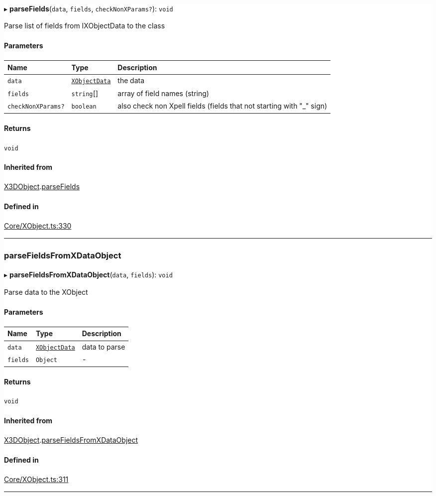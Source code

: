 ▸ **parseFields**(`data`, `fields`, `checkNonXParams?`): `void`

Parse list of fields from IXObjectData to the class

#### Parameters

| Name | Type | Description |
| :------ | :------ | :------ |
| `data` | [`XObjectData`](../modules/Core_XObject.md#xobjectdata) | the data |
| `fields` | `string`[] | array of field names (string) |
| `checkNonXParams?` | `boolean` | also check non Xpell fields (fields that not starting with "_" sign) |

#### Returns

`void`

#### Inherited from

[X3DObject](X3D_X3DObject.X3DObject.md).[parseFields](X3D_X3DObject.X3DObject.md#parsefields)

#### Defined in

[Core/XObject.ts:330](https://github.com/fridman-tamir/XPell/blob/be3d5a4/src/Core/XObject.ts#L330)

___

### parseFieldsFromXDataObject

▸ **parseFieldsFromXDataObject**(`data`, `fields`): `void`

Parse data to the XObject

#### Parameters

| Name | Type | Description |
| :------ | :------ | :------ |
| `data` | [`XObjectData`](../modules/Core_XObject.md#xobjectdata) | data to parse |
| `fields` | `Object` | - |

#### Returns

`void`

#### Inherited from

[X3DObject](X3D_X3DObject.X3DObject.md).[parseFieldsFromXDataObject](X3D_X3DObject.X3DObject.md#parsefieldsfromxdataobject)

#### Defined in

[Core/XObject.ts:311](https://github.com/fridman-tamir/XPell/blob/be3d5a4/src/Core/XObject.ts#L311)

___
